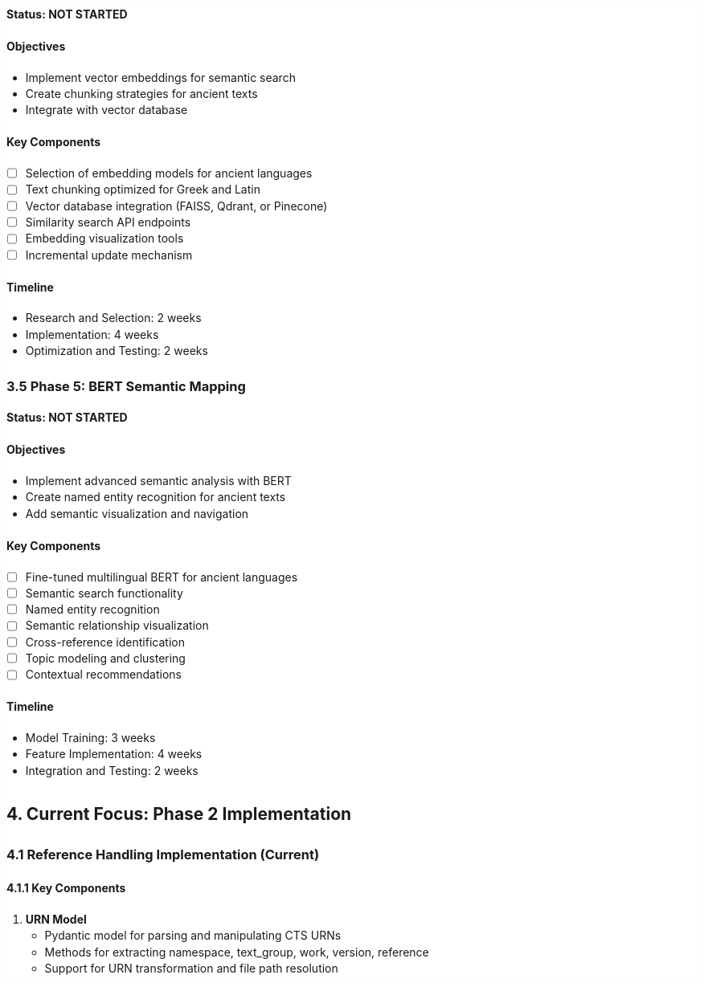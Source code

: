**Status: NOT STARTED**

#### Objectives
- Implement vector embeddings for semantic search
- Create chunking strategies for ancient texts
- Integrate with vector database

#### Key Components
- [ ] Selection of embedding models for ancient languages
- [ ] Text chunking optimized for Greek and Latin
- [ ] Vector database integration (FAISS, Qdrant, or Pinecone)
- [ ] Similarity search API endpoints
- [ ] Embedding visualization tools
- [ ] Incremental update mechanism

#### Timeline
- Research and Selection: 2 weeks
- Implementation: 4 weeks
- Optimization and Testing: 2 weeks

### 3.5 Phase 5: BERT Semantic Mapping

**Status: NOT STARTED**

#### Objectives
- Implement advanced semantic analysis with BERT
- Create named entity recognition for ancient texts
- Add semantic visualization and navigation

#### Key Components
- [ ] Fine-tuned multilingual BERT for ancient languages
- [ ] Semantic search functionality
- [ ] Named entity recognition
- [ ] Semantic relationship visualization
- [ ] Cross-reference identification
- [ ] Topic modeling and clustering
- [ ] Contextual recommendations

#### Timeline
- Model Training: 3 weeks
- Feature Implementation: 4 weeks
- Integration and Testing: 2 weeks

## 4. Current Focus: Phase 2 Implementation

### 4.1 Reference Handling Implementation (Current)

#### 4.1.1 Key Components
1. **URN Model**
   - Pydantic model for parsing and manipulating CTS URNs
   - Methods for extracting namespace, text_group, work, version, reference
   - Support for URN transformation and file path resolution
